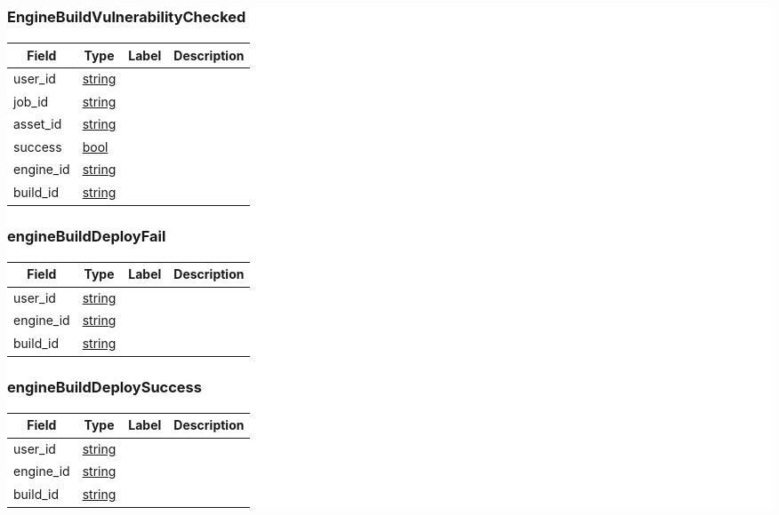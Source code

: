 




<a name="events.EngineBuildVulnerabilityChecked"></a>

### EngineBuildVulnerabilityChecked



| Field | Type | Label | Description |
| ----- | ---- | ----- | ----------- |
| user_id | [string](#string) |  |  |
| job_id | [string](#string) |  |  |
| asset_id | [string](#string) |  |  |
| success | [bool](#bool) |  |  |
| engine_id | [string](#string) |  |  |
| build_id | [string](#string) |  |  |






<a name="events.engineBuildDeployFail"></a>

### engineBuildDeployFail



| Field | Type | Label | Description |
| ----- | ---- | ----- | ----------- |
| user_id | [string](#string) |  |  |
| engine_id | [string](#string) |  |  |
| build_id | [string](#string) |  |  |






<a name="events.engineBuildDeploySuccess"></a>

### engineBuildDeploySuccess



| Field | Type | Label | Description |
| ----- | ---- | ----- | ----------- |
| user_id | [string](#string) |  |  |
| engine_id | [string](#string) |  |  |
| build_id | [string](#string) |  |  |

